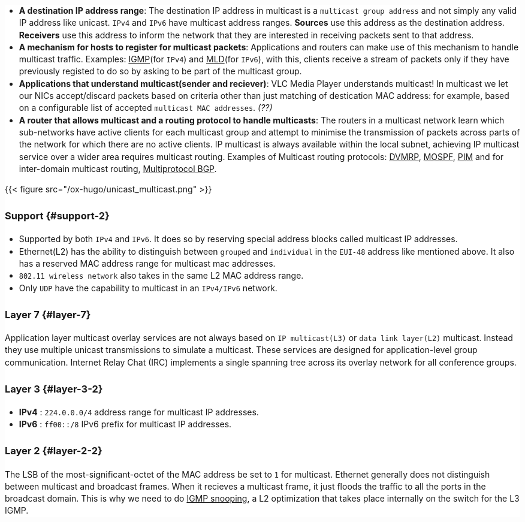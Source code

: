 -   **A destination IP address range**: The destination IP address in multicast is a `multicast group address` and not simply any valid IP address like unicast. `IPv4` and `IPv6` have multicast address ranges. **Sources** use this address as the destination address. **Receivers** use this address to inform the network that they are interested in receiving packets sent to that address.
-   **A mechanism for hosts to register for multicast packets**: Applications and routers can make use of this mechanism to handle multicast traffic. Examples: [IGMP](https://en.wikipedia.org/wiki/Internet_Group_Management_Protocol)(for `IPv4`) and [MLD](https://en.wikipedia.org/wiki/Multicast_Listener_Discovery)(for `IPv6`), with this, clients receive a stream of packets only if they have previously registed to do so by asking to be part of the multicast group.
-   **Applications that understand multicast(sender and reciever)**: VLC Media Player understands multicast! In multicast we let our NICs accept/discard packets based on criteria other than just matching of destication MAC address: for example, based on a configurable list of accepted `multicast MAC addresses`. _(??)_
-   **A router that allows multicast and a routing protocol to handle multicasts**: The routers in a multicast network learn which sub-networks have active clients for each multicast group and attempt to minimise the transmission of packets across parts of the network for which there are no active clients. IP multicast is always available within the local subnet, achieving IP multicast service over a wider area requires multicast routing. Examples of Multicast routing protocols: [DVMRP](https://en.wikipedia.org/wiki/Distance_Vector_Multicast_Routing_Protocol), [MOSPF](https://en.wikipedia.org/wiki/Open_Shortest_Path_First#Multicast_Open_Shortest_Path_First), [PIM](https://en.wikipedia.org/wiki/Protocol_Independent_Multicast) and for inter-domain multicast routing, [Multiprotocol BGP](https://en.wikipedia.org/wiki/Multiprotocol_BGP).

{{< figure src="/ox-hugo/unicast_multicast.png" >}}


### Support {#support-2}

-   Supported by both `IPv4` and `IPv6`. It does so by reserving special address blocks called multicast IP addresses.
-   Ethernet(L2) has the ability to distinguish between `grouped` and `individual` in the `EUI-48` address like mentioned above. It also has a reserved MAC address range for multicast mac addresses.
-   `802.11 wireless network` also takes in the same L2 MAC address range.
-   Only `UDP` have the capability to multicast in an `IPv4/IPv6` network.


### Layer 7 {#layer-7}

Application layer multicast overlay services are not always based on `IP multicast(L3)` or `data link layer(L2)` multicast. Instead they use multiple unicast transmissions to simulate a multicast. These services are designed for application-level group communication. Internet Relay Chat (IRC) implements a single spanning tree across its overlay network for all conference groups.


### Layer 3 {#layer-3-2}

-   **IPv4** : `224.0.0.0/4` address range for multicast IP addresses.
-   **IPv6** : `ff00::/8` IPv6 prefix for multicast IP addresses.


### Layer 2 {#layer-2-2}

The LSB of the most-significant-octet of the MAC address be set to `1` for multicast. Ethernet generally does not distinguish between multicast and broadcast frames. When it recieves a multicast frame, it just floods the traffic to all the ports in the broadcast domain. This is why we need to do [IGMP snooping](https://en.wikipedia.org/wiki/IGMP_snooping), a L2 optimization that takes place internally on the switch for the L3 IGMP.
